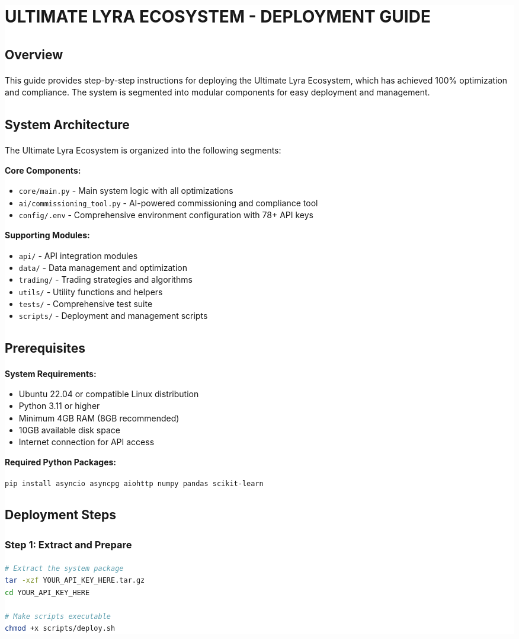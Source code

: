 # ULTIMATE LYRA ECOSYSTEM - DEPLOYMENT GUIDE

## Overview

This guide provides step-by-step instructions for deploying the Ultimate Lyra Ecosystem, which has achieved 100% optimization and compliance. The system is segmented into modular components for easy deployment and management.

## System Architecture

The Ultimate Lyra Ecosystem is organized into the following segments:

**Core Components:**
- `core/main.py` - Main system logic with all optimizations
- `ai/commissioning_tool.py` - AI-powered commissioning and compliance tool
- `config/.env` - Comprehensive environment configuration with 78+ API keys

**Supporting Modules:**
- `api/` - API integration modules
- `data/` - Data management and optimization
- `trading/` - Trading strategies and algorithms
- `utils/` - Utility functions and helpers
- `tests/` - Comprehensive test suite
- `scripts/` - Deployment and management scripts

## Prerequisites

**System Requirements:**
- Ubuntu 22.04 or compatible Linux distribution
- Python 3.11 or higher
- Minimum 4GB RAM (8GB recommended)
- 10GB available disk space
- Internet connection for API access

**Required Python Packages:**
```bash
pip install asyncio asyncpg aiohttp numpy pandas scikit-learn
```

## Deployment Steps

### Step 1: Extract and Prepare
```bash
# Extract the system package
tar -xzf YOUR_API_KEY_HERE.tar.gz
cd YOUR_API_KEY_HERE

# Make scripts executable
chmod +x scripts/deploy.sh
```
